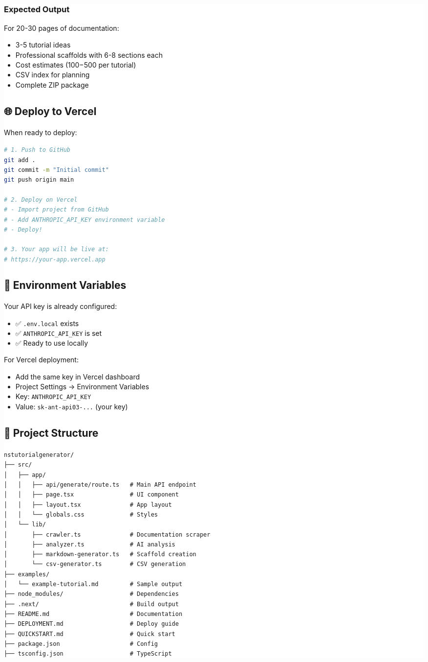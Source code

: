 ### Expected Output
For 20-30 pages of documentation:
- 3-5 tutorial ideas
- Professional scaffolds with 6-8 sections each
- Cost estimates ($100-$500 per tutorial)
- CSV index for planning
- Complete ZIP package

## 🌐 Deploy to Vercel

When ready to deploy:

```bash
# 1. Push to GitHub
git add .
git commit -m "Initial commit"
git push origin main

# 2. Deploy on Vercel
# - Import project from GitHub
# - Add ANTHROPIC_API_KEY environment variable
# - Deploy!

# 3. Your app will be live at:
# https://your-app.vercel.app
```

## 🔑 Environment Variables

Your API key is already configured:
- ✅ `.env.local` exists
- ✅ `ANTHROPIC_API_KEY` is set
- ✅ Ready to use locally

For Vercel deployment:
- Add the same key in Vercel dashboard
- Project Settings → Environment Variables
- Key: `ANTHROPIC_API_KEY`
- Value: `sk-ant-api03-...` (your key)

## 📁 Project Structure

```
nstutorialgenerator/
├── src/
│   ├── app/
│   │   ├── api/generate/route.ts   # Main API endpoint
│   │   ├── page.tsx                # UI component
│   │   ├── layout.tsx              # App layout
│   │   └── globals.css             # Styles
│   └── lib/
│       ├── crawler.ts              # Documentation scraper
│       ├── analyzer.ts             # AI analysis
│       ├── markdown-generator.ts   # Scaffold creation
│       └── csv-generator.ts        # CSV generation
├── examples/
│   └── example-tutorial.md         # Sample output
├── node_modules/                   # Dependencies
├── .next/                          # Build output
├── README.md                       # Documentation
├── DEPLOYMENT.md                   # Deploy guide
├── QUICKSTART.md                   # Quick start
├── package.json                    # Config
├── tsconfig.json                   # TypeScript
```